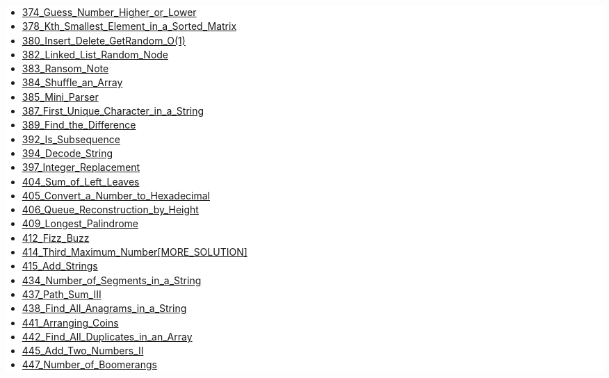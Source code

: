 * <a href="https://github.com/LLihao/algorithm-practice/blob/master/LeetCode/374_Guess_Number_Higher_or_Lower/374_Guess_Number_Higher_or_Lower.java" target="_blank">374_Guess_Number_Higher_or_Lower</a>
* <a href="https://github.com/LLihao/algorithm-practice/blob/master/LeetCode/378_Kth_Smallest_Element_in_a_Sorted_Matrix/378_Kth_Smallest_Element_in_a_Sorted_Matrix.java" target="_blank">378_Kth_Smallest_Element_in_a_Sorted_Matrix</a>
* <a href="https://github.com/LLihao/algorithm-practice/blob/master/LeetCode/380_Insert_Delete_GetRandom_O(1)/380_Insert_Delete_GetRandom_O(1).java" target="_blank">380_Insert_Delete_GetRandom_O(1)</a>
* <a href="https://github.com/LLihao/algorithm-practice/blob/master/LeetCode/382_Linked_List_Random_Node/382_Linked_List_Random_Node.java" target="_blank">382_Linked_List_Random_Node</a>
* <a href="https://github.com/LLihao/algorithm-practice/blob/master/LeetCode/383_Ransom_Note/383_Ransom_Note.java" target="_blank">383_Ransom_Note</a>
* <a href="https://github.com/LLihao/algorithm-practice/blob/master/LeetCode/384_Shuffle_an_Array/384_Shuffle_an_Array.java" target="_blank">384_Shuffle_an_Array</a>
* <a href="https://github.com/LLihao/algorithm-practice/blob/master/LeetCode/385_Mini_Parser/385_Mini_Parser.java" target="_blank">385_Mini_Parser</a>
* <a href="https://github.com/LLihao/algorithm-practice/blob/master/LeetCode/387_First_Unique_Character_in_a_String/387_First_Unique_Character_in_a_String.java" target="_blank">387_First_Unique_Character_in_a_String</a>
* <a href="https://github.com/LLihao/algorithm-practice/blob/master/LeetCode/389_Find_the_Difference/389_Find_the_Difference.java" target="_blank">389_Find_the_Difference</a>
* <a href="https://github.com/LLihao/algorithm-practice/blob/master/LeetCode/392_Is_Subsequence/392_Is_Subsequence.java" target="_blank">392_Is_Subsequence</a>
* <a href="https://github.com/LLihao/algorithm-practice/blob/master/LeetCode/394_Decode_String/394_Decode_String.java" target="_blank">394_Decode_String</a>
* <a href="https://github.com/LLihao/algorithm-practice/blob/master/LeetCode/397_Integer_Replacement/397_Integer_Replacement.java" target="_blank">397_Integer_Replacement</a>
* <a href="https://github.com/LLihao/algorithm-practice/blob/master/LeetCode/404_Sum_of_Left_Leaves/404_Sum_of_Left_Leaves.java" target="_blank">404_Sum_of_Left_Leaves</a>
* <a href="https://github.com/LLihao/algorithm-practice/blob/master/LeetCode/405_Convert_a_Number_to_Hexadecimal/405_Convert_a_Number_to_Hexadecimal.java" target="_blank">405_Convert_a_Number_to_Hexadecimal</a>
* <a href="https://github.com/LLihao/algorithm-practice/blob/master/LeetCode/406_Queue_Reconstruction_by_Height/406_Queue_Reconstruction_by_Height.java" target="_blank">406_Queue_Reconstruction_by_Height</a>
* <a href="https://github.com/LLihao/algorithm-practice/blob/master/LeetCode/409_Longest_Palindrome/409_Longest_Palindrome.java" target="_blank">409_Longest_Palindrome</a>
* <a href="https://github.com/LLihao/algorithm-practice/blob/master/LeetCode/412_Fizz_Buzz/412_Fizz_Buzz.java" target="_blank">412_Fizz_Buzz</a>
* <a href="https://github.com/LLihao/algorithm-practice/blob/master/LeetCode/414_Third_Maximum_Number[MORE_SOLUTION]/414_Third_Maximum_Number[MORE_SOLUTION].java" target="_blank">414_Third_Maximum_Number[MORE_SOLUTION]</a>
* <a href="https://github.com/LLihao/algorithm-practice/blob/master/LeetCode/415_Add_Strings/415_Add_Strings.java" target="_blank">415_Add_Strings</a>
* <a href="https://github.com/LLihao/algorithm-practice/blob/master/LeetCode/434_Number_of_Segments_in_a_String/434_Number_of_Segments_in_a_String.java" target="_blank">434_Number_of_Segments_in_a_String</a>
* <a href="https://github.com/LLihao/algorithm-practice/blob/master/LeetCode/437_Path_Sum_III/437_Path_Sum_III.java" target="_blank">437_Path_Sum_III</a>
* <a href="https://github.com/LLihao/algorithm-practice/blob/master/LeetCode/438_Find_All_Anagrams_in_a_String/438_Find_All_Anagrams_in_a_String.java" target="_blank">438_Find_All_Anagrams_in_a_String</a>
* <a href="https://github.com/LLihao/algorithm-practice/blob/master/LeetCode/441_Arranging_Coins/441_Arranging_Coins.java" target="_blank">441_Arranging_Coins</a>
* <a href="https://github.com/LLihao/algorithm-practice/blob/master/LeetCode/442_Find_All_Duplicates_in_an_Array/442_Find_All_Duplicates_in_an_Array.java" target="_blank">442_Find_All_Duplicates_in_an_Array</a>
* <a href="https://github.com/LLihao/algorithm-practice/blob/master/LeetCode/445_Add_Two_Numbers_II/445_Add_Two_Numbers_II.java" target="_blank">445_Add_Two_Numbers_II</a>
* <a href="https://github.com/LLihao/algorithm-practice/blob/master/LeetCode/447_Number_of_Boomerangs/447_Number_of_Boomerangs.java" target="_blank">447_Number_of_Boomerangs</a>